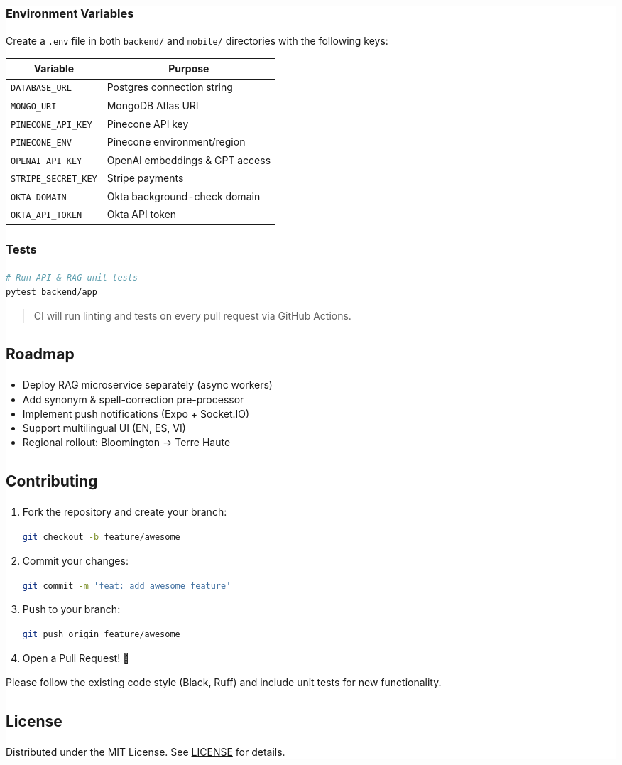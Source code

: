 ### Environment Variables
Create a `.env` file in both `backend/` and `mobile/` directories with the following keys:

| Variable                     | Purpose                           |
|------------------------------|-----------------------------------|
| `DATABASE_URL`               | Postgres connection string        |
| `MONGO_URI`                  | MongoDB Atlas URI                 |
| `PINECONE_API_KEY`           | Pinecone API key                  |
| `PINECONE_ENV`               | Pinecone environment/region       |
| `OPENAI_API_KEY`             | OpenAI embeddings & GPT access    |
| `STRIPE_SECRET_KEY`          | Stripe payments                   |
| `OKTA_DOMAIN`                | Okta background-check domain      |
| `OKTA_API_TOKEN`             | Okta API token                    |

### Tests
```bash
# Run API & RAG unit tests
pytest backend/app
```
> CI will run linting and tests on every pull request via GitHub Actions.

## Roadmap
- Deploy RAG microservice separately (async workers)  
- Add synonym & spell-correction pre-processor  
- Implement push notifications (Expo + Socket.IO)  
- Support multilingual UI (EN, ES, VI)  
- Regional rollout: Bloomington → Terre Haute  

## Contributing
1. Fork the repository and create your branch:  
   ```bash
   git checkout -b feature/awesome
   ```
2. Commit your changes:  
   ```bash
   git commit -m 'feat: add awesome feature'
   ```
3. Push to your branch:  
   ```bash
   git push origin feature/awesome
   ```
4. Open a Pull Request! 🎉  

Please follow the existing code style (Black, Ruff) and include unit tests for new functionality.

## License
Distributed under the MIT License. See [LICENSE](LICENSE) for details.
